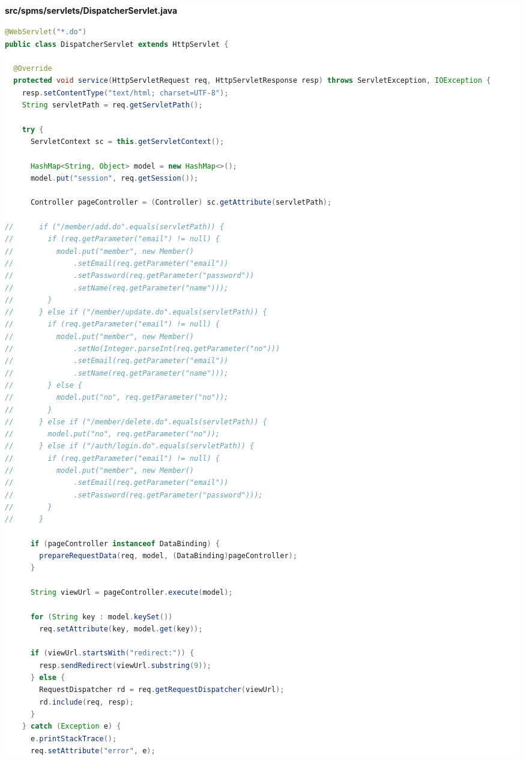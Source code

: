 **src/spms/servlets/DispatcherServlet.java**

```java
@WebServlet("*.do")
public class DispatcherServlet extends HttpServlet {

  @Override
  protected void service(HttpServletRequest req, HttpServletResponse resp) throws ServletException, IOException {
    resp.setContentType("text/html; charset=UTF-8");
    String servletPath = req.getServletPath();

    try {
      ServletContext sc = this.getServletContext();

      HashMap<String, Object> model = new HashMap<>();
      model.put("session", req.getSession());

      Controller pageController = (Controller) sc.getAttribute(servletPath);

//      if ("/member/add.do".equals(servletPath)) {
//        if (req.getParameter("email") != null) {
//          model.put("member", new Member()
//              .setEmail(req.getParameter("email"))
//              .setPassword(req.getParameter("password"))
//              .setName(req.getParameter("name")));
//        }
//      } else if ("/member/update.do".equals(servletPath)) {
//        if (req.getParameter("email") != null) {
//          model.put("member", new Member()
//              .setNo(Integer.parseInt(req.getParameter("no")))
//              .setEmail(req.getParameter("email"))
//              .setName(req.getParameter("name")));
//        } else {
//          model.put("no", req.getParameter("no"));
//        }
//      } else if ("/member/delete.do".equals(servletPath)) {
//        model.put("no", req.getParameter("no"));
//      } else if ("/auth/login.do".equals(servletPath)) {
//        if (req.getParameter("email") != null) {
//          model.put("member", new Member()
//              .setEmail(req.getParameter("email"))
//              .setPassword(req.getParameter("password")));
//        }
//      }

      if (pageController instanceof DataBinding) {
        prepareRequestData(req, model, (DataBinding)pageController);
      }

      String viewUrl = pageController.execute(model);

      for (String key : model.keySet())
        req.setAttribute(key, model.get(key));

      if (viewUrl.startsWith("redirect:")) {
        resp.sendRedirect(viewUrl.substring(9));
      } else {
        RequestDispatcher rd = req.getRequestDispatcher(viewUrl);
        rd.include(req, resp);
      }
    } catch (Exception e) {
      e.printStackTrace();
      req.setAttribute("error", e);
```